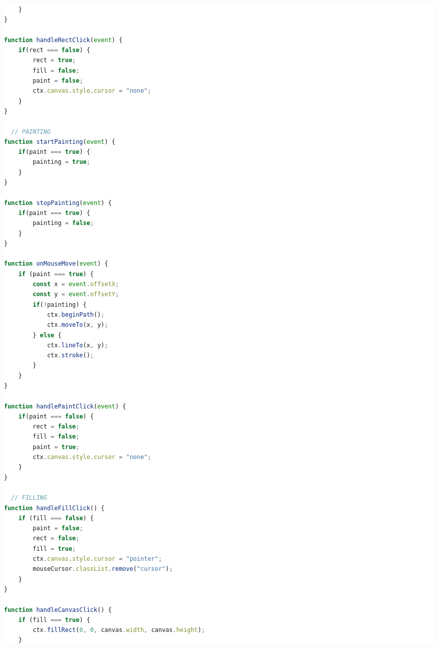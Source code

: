 ``` js
    }
}

function handleRectClick(event) {
    if(rect === false) {
        rect = true;
        fill = false;
        paint = false;
        ctx.canvas.style.cursor = "none";
    }
}

  // PAINTING
function startPainting(event) {
    if(paint === true) {
        painting = true;
    }
}

function stopPainting(event) {
    if(paint === true) {
        painting = false;
    }
}

function onMouseMove(event) {
    if (paint === true) {
        const x = event.offsetX;
        const y = event.offsetY;
        if(!painting) {
            ctx.beginPath();
            ctx.moveTo(x, y);
        } else {
            ctx.lineTo(x, y);
            ctx.stroke();
        }
    }
}

function handlePaintClick(event) {
    if(paint === false) {
        rect = false;
        fill = false;
        paint = true;
        ctx.canvas.style.cursor = "none";
    }
}

  // FILLING
function handleFillClick() {
    if (fill === false) {
        paint = false;
        rect = false; 
        fill = true;
        ctx.canvas.style.cursor = "pointer";
        mouseCursor.classList.remove("cursor");
    } 
}

function handleCanvasClick() {
    if (fill === true) {
        ctx.fillRect(0, 0, canvas.width, canvas.height);
    }
```